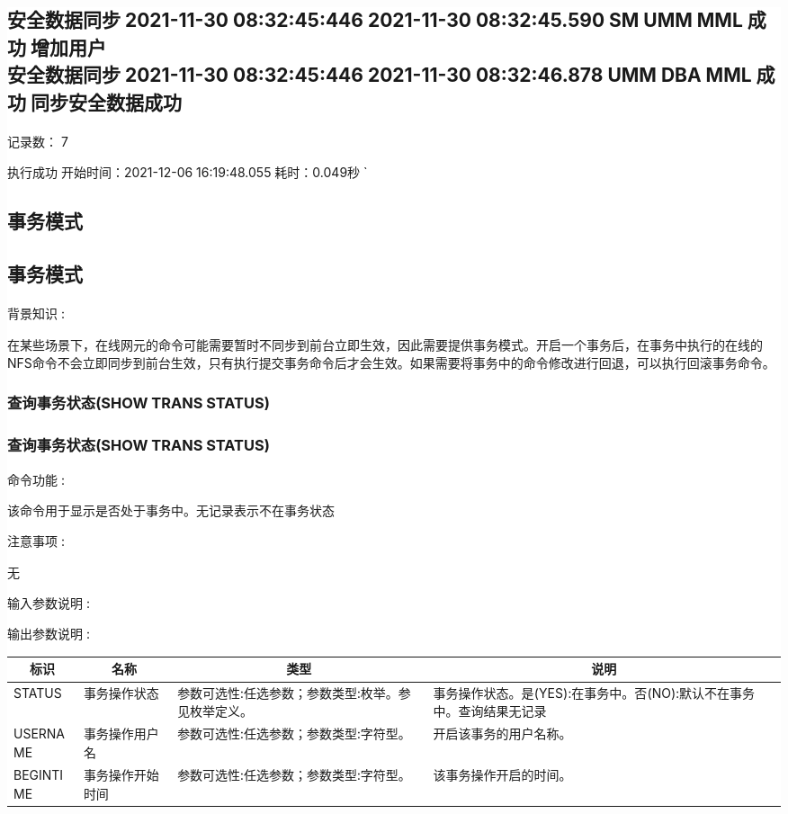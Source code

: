 安全数据同步  2021-11-30 08:32:45:446  2021-11-30 08:32:45.590  SM      UMM       MML           成功          增加用户                                                                              
安全数据同步  2021-11-30 08:32:45:446  2021-11-30 08:32:46.878  UMM     DBA       MML           成功          同步安全数据成功                                                                      
----------------------------------------------------------------------------------------------------------------------------------------------------------------------------------------------------
记录数：  7

执行成功
开始时间：2021-12-06 16:19:48.055 耗时：0.049秒
` 






## 事务模式 
## 事务模式 


[](None)背景知识 :

在某些场景下，在线网元的命令可能需要暂时不同步到前台立即生效，因此需要提供事务模式。开启一个事务后，在事务中执行的在线的NFS命令不会立即同步到前台生效，只有执行提交事务命令后才会生效。如果需要将事务中的命令修改进行回退，可以执行回滚事务命令。 






[](None)



### 查询事务状态(SHOW TRANS STATUS) 
### 查询事务状态(SHOW TRANS STATUS) 


[](None)命令功能 :

该命令用于显示是否处于事务中。无记录表示不在事务状态 




[](None)注意事项 :

无 




[](None)输入参数说明 :



[](None)输出参数说明 :

[](None)标识|名称|类型|说明
---|---|---|---
STATUS|事务操作状态|参数可选性:任选参数；参数类型:枚举。参见枚举定义。|事务操作状态。是(YES):在事务中。否(NO):默认不在事务中。查询结果无记录
USERNAME|事务操作用户名|参数可选性:任选参数；参数类型:字符型。|开启该事务的用户名称。
BEGINTIME|事务操作开始时间|参数可选性:任选参数；参数类型:字符型。|该事务操作开启的时间。
